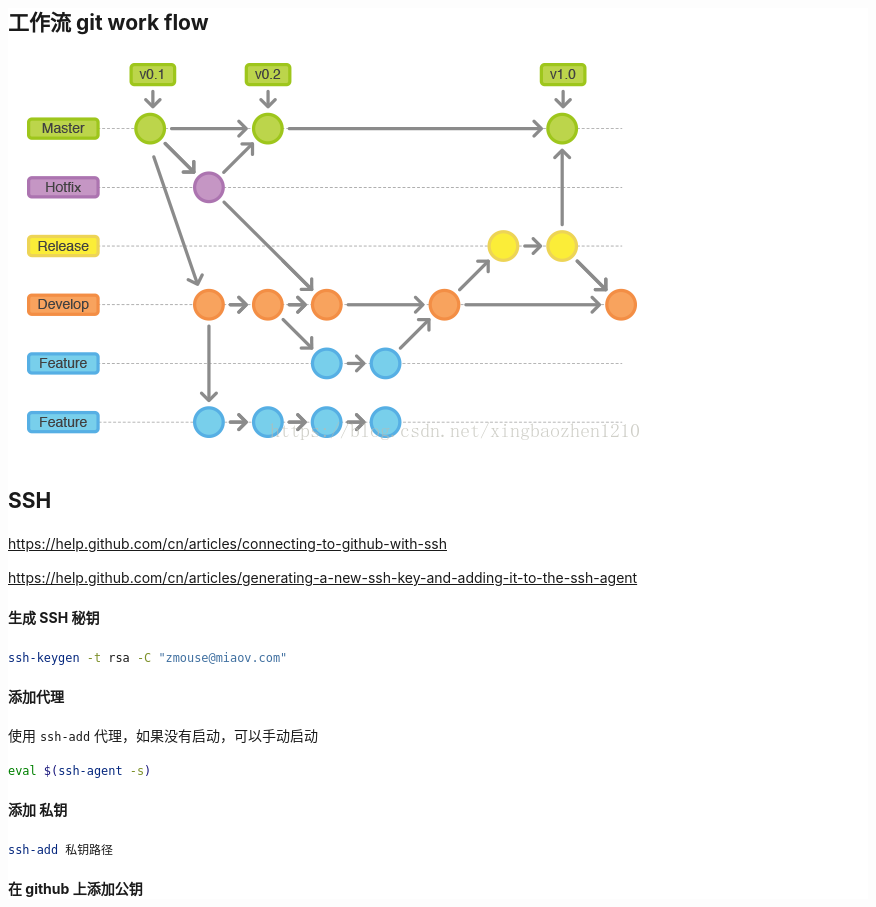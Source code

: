 
## 工作流 git work flow 

![img](assets/gitflow.png)





## SSH

https://help.github.com/cn/articles/connecting-to-github-with-ssh

https://help.github.com/cn/articles/generating-a-new-ssh-key-and-adding-it-to-the-ssh-agent

#### 生成 SSH 秘钥

```bash
ssh-keygen -t rsa -C "zmouse@miaov.com"
```

#### 添加代理

使用 `ssh-add` 代理，如果没有启动，可以手动启动

```bash
eval $(ssh-agent -s)
```

#### 添加 私钥

```bash
ssh-add 私钥路径
```

#### 在 github 上添加公钥
